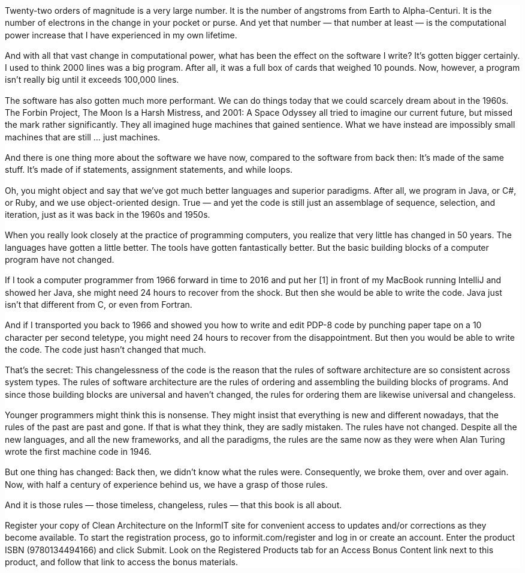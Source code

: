 Twenty-two orders of magnitude is a very large number. It is the number of angstroms from Earth to Alpha-Centuri. It is the number of electrons in the change in your pocket or purse. And yet that number — that number at least — is the computational power increase that I have experienced in my own lifetime.

And with all that vast change in computational power, what has been the effect on the software I write? It’s gotten bigger certainly. I used to think 2000 lines was a big program. After all, it was a full box of cards that weighed 10 pounds. Now, however, a program isn’t really big until it exceeds 100,000 lines.

The software has also gotten much more performant. We can do things today that we could scarcely dream about in the 1960s. The Forbin Project, The Moon Is a Harsh Mistress, and 2001: A Space Odyssey all tried to imagine our current future, but missed the mark rather significantly. They all imagined huge machines that gained sentience. What we have instead are impossibly small machines that are still … just machines.

And there is one thing more about the software we have now, compared to the software from back then: It’s made of  the same stuff. It’s made of if statements, assignment statements, and while loops.

Oh, you might object and say that we’ve got much better languages and superior paradigms. After all, we program in Java, or C#, or Ruby, and we use object-oriented design. True — and yet the code is still just an assemblage of sequence, selection, and iteration, just as it was back in the 1960s and 1950s.

When you really look closely at the practice of programming computers, you realize that very little has changed in 50 years. The languages have gotten a little better. The tools have gotten fantastically better. But the basic building blocks of a computer program have not changed.

If I took a computer programmer from 1966 forward in time to 2016 and put her [1] in front of my MacBook running IntelliJ and showed her Java, she might need 24 hours to recover from the shock. But then she would be able to write the code. Java just isn’t that different from C, or even from Fortran.

And if I transported you back to 1966 and showed you how to write and edit PDP-8 code by punching paper tape on a 10 character per second teletype, you might need 24 hours to recover from the disappointment. But then you would be able to write the code. The code just hasn’t changed that much.

That’s the secret: This changelessness of the code is the reason that the rules of software architecture are so consistent across system types. The rules of software architecture are the rules of ordering and assembling the building blocks of programs. And since those building blocks are universal and haven’t changed, the rules for ordering them are likewise universal and changeless.

Younger programmers might think this is nonsense. They might insist that everything is new and different nowadays, that the rules of the past are past and gone. If that is what they think, they are sadly mistaken. The rules have not changed. Despite all the new languages, and all the new frameworks, and all the paradigms, the rules are the same now as they were when Alan Turing wrote the first machine code in 1946.

But one thing has changed: Back then, we didn’t know what the rules were. Consequently, we broke them, over and over again. Now, with half a century of experience behind us, we have a grasp of those rules.

And it is those rules — those timeless, changeless, rules — that this book is all about.

Register your copy of Clean Architecture on the InformIT site for convenient access to updates and/or corrections as they become available. To start the registration process, go to informit.com/register and log in or create an account. Enter the product ISBN (9780134494166) and click Submit. Look on the Registered Products tab for an Access Bonus Content link next to this product, and follow that link to access the bonus materials.
